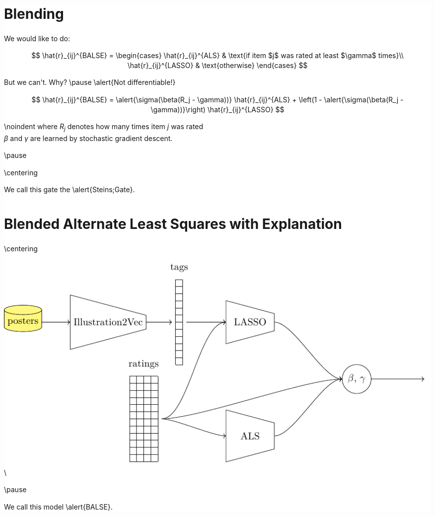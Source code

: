 # Blending

We would like to do:

$$ \hat{r}_{ij}^{BALSE} = \begin{cases}
\hat{r}_{ij}^{ALS} & \text{if item $j$ was rated at least $\gamma$ times}\\
\hat{r}_{ij}^{LASSO} & \text{otherwise}
\end{cases} $$

But we can't. Why? \pause \alert{Not differentiable!}

$$ \hat{r}_{ij}^{BALSE} = \alert{\sigma(\beta(R_j - \gamma))} \hat{r}_{ij}^{ALS} + \left(1 - \alert{\sigma(\beta(R_j - \gamma))}\right) \hat{r}_{ij}^{LASSO} $$

\noindent
where $R_j$ denotes how many times item $j$ was rated  
$\beta$ and $\gamma$ are learned by stochastic gradient descent.

\pause

\centering

We call this gate the \alert{Steins;Gate}.

# Blended Alternate Least Squares with Explanation

\centering

![](figures/archi.pdf)\ 

\pause

We call this model \alert{BALSE}.
